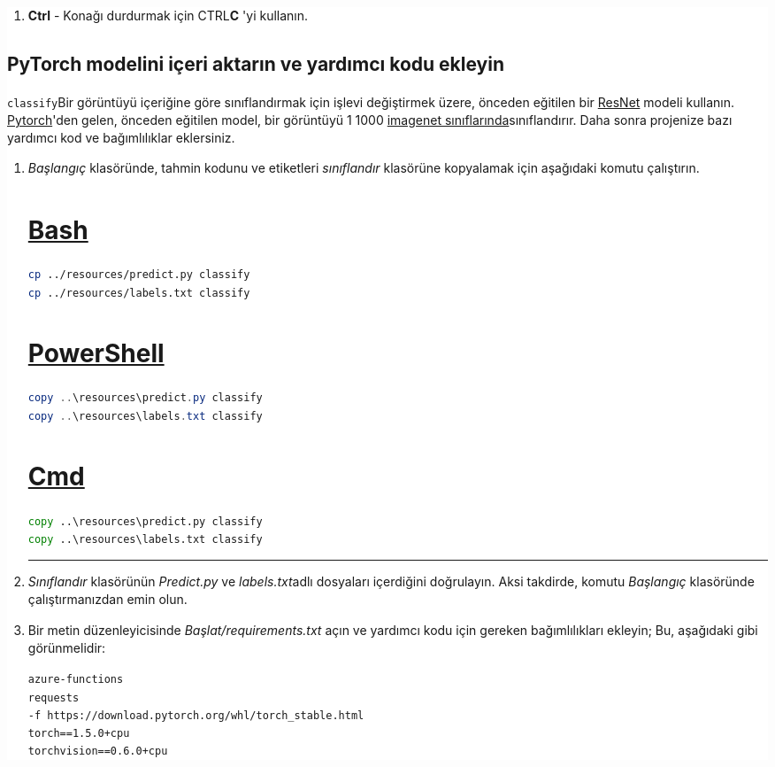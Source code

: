 1. **Ctrl** - Konağı durdurmak için CTRL**C** 'yi kullanın.


## <a name="import-the-pytorch-model-and-add-helper-code"></a>PyTorch modelini içeri aktarın ve yardımcı kodu ekleyin

`classify`Bir görüntüyü içeriğine göre sınıflandırmak için işlevi değiştirmek üzere, önceden eğitilen bir [ResNet](https://arxiv.org/abs/1512.03385) modeli kullanın. [Pytorch](https://pytorch.org/hub/pytorch_vision_resnet/)'den gelen, önceden eğitilen model, bir görüntüyü 1 1000 [imagenet sınıflarında](https://gist.github.com/yrevar/942d3a0ac09ec9e5eb3a)sınıflandırır. Daha sonra projenize bazı yardımcı kod ve bağımlılıklar eklersiniz.

1. *Başlangıç* klasöründe, tahmin kodunu ve etiketleri *sınıflandır* klasörüne kopyalamak için aşağıdaki komutu çalıştırın.

    # <a name="bash"></a>[Bash](#tab/bash)

    ```bash
    cp ../resources/predict.py classify
    cp ../resources/labels.txt classify
    ```

    # <a name="powershell"></a>[PowerShell](#tab/powershell)

    ```powershell
    copy ..\resources\predict.py classify
    copy ..\resources\labels.txt classify
    ```

    # <a name="cmd"></a>[Cmd](#tab/cmd)

    ```cmd
    copy ..\resources\predict.py classify
    copy ..\resources\labels.txt classify
    ```

    ---

1. *Sınıflandır* klasörünün *Predict.py* ve *labels.txt*adlı dosyaları içerdiğini doğrulayın. Aksi takdirde, komutu *Başlangıç* klasöründe çalıştırmanızdan emin olun.

1. Bir metin düzenleyicisinde *Başlat/requirements.txt* açın ve yardımcı kodu için gereken bağımlılıkları ekleyin; Bu, aşağıdaki gibi görünmelidir:

    ```txt
    azure-functions
    requests
    -f https://download.pytorch.org/whl/torch_stable.html
    torch==1.5.0+cpu
    torchvision==0.6.0+cpu
    ```
